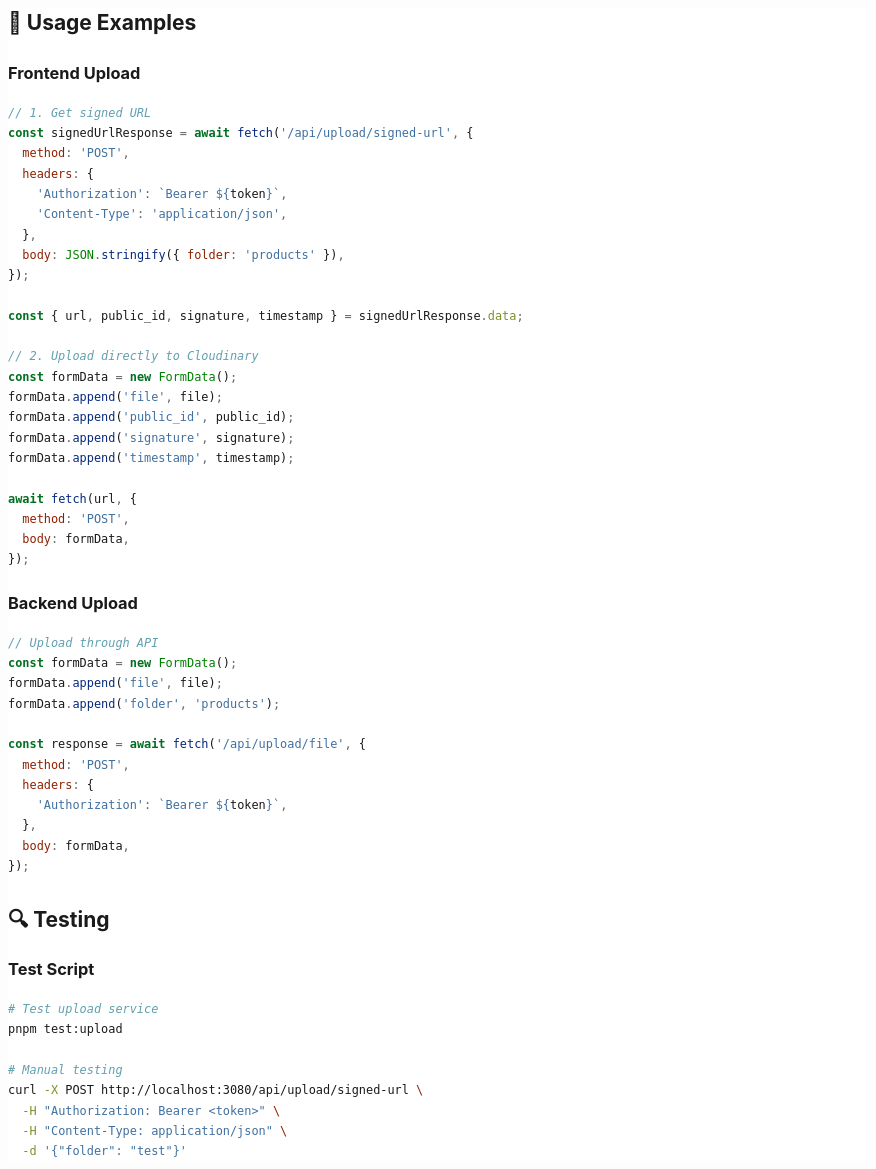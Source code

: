 ## 🚀 Usage Examples

### Frontend Upload
```javascript
// 1. Get signed URL
const signedUrlResponse = await fetch('/api/upload/signed-url', {
  method: 'POST',
  headers: {
    'Authorization': `Bearer ${token}`,
    'Content-Type': 'application/json',
  },
  body: JSON.stringify({ folder: 'products' }),
});

const { url, public_id, signature, timestamp } = signedUrlResponse.data;

// 2. Upload directly to Cloudinary
const formData = new FormData();
formData.append('file', file);
formData.append('public_id', public_id);
formData.append('signature', signature);
formData.append('timestamp', timestamp);

await fetch(url, {
  method: 'POST',
  body: formData,
});
```

### Backend Upload
```javascript
// Upload through API
const formData = new FormData();
formData.append('file', file);
formData.append('folder', 'products');

const response = await fetch('/api/upload/file', {
  method: 'POST',
  headers: {
    'Authorization': `Bearer ${token}`,
  },
  body: formData,
});
```

## 🔍 Testing

### Test Script
```bash
# Test upload service
pnpm test:upload

# Manual testing
curl -X POST http://localhost:3080/api/upload/signed-url \
  -H "Authorization: Bearer <token>" \
  -H "Content-Type: application/json" \
  -d '{"folder": "test"}'
```
